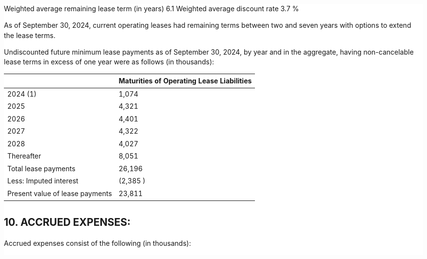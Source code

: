 <tr>
<td>Weighted average remaining lease term (in years)</td>
<td>6.1</td>
</tr>
<tr>
<td>Weighted average discount rate</td>
<td>3.7 %</td>
</tr>
</tbody>
</table>
<p>As of September 30, 2024, current operating leases had remaining terms between two and seven years with options to extend the lease terms.</p>
<p>Undiscounted future minimum lease payments as of September 30, 2024, by year and in the aggregate, having non-cancelable lease terms in excess of one year were as follows (in thousands):</p>
<table>
<thead>
<tr>
<th></th>
<th>Maturities of Operating Lease Liabilities</th>
</tr>
</thead>
<tbody>
<tr>
<td>2024  (1)</td>
<td>1,074</td>
</tr>
<tr>
<td>2025</td>
<td>4,321</td>
</tr>
<tr>
<td>2026</td>
<td>4,401</td>
</tr>
<tr>
<td>2027</td>
<td>4,322</td>
</tr>
<tr>
<td>2028</td>
<td>4,027</td>
</tr>
<tr>
<td>Thereafter</td>
<td>8,051</td>
</tr>
<tr>
<td>Total lease payments</td>
<td>26,196</td>
</tr>
<tr>
<td>Less: Imputed interest</td>
<td>(2,385 )</td>
</tr>
<tr>
<td>Present value of lease payments</td>
<td>23,811</td>
</tr>
</tbody>
</table>
<h2>10. ACCRUED EXPENSES:</h2>
<p>Accrued expenses consist of the following (in thousands):</p>
<table>
<thead>